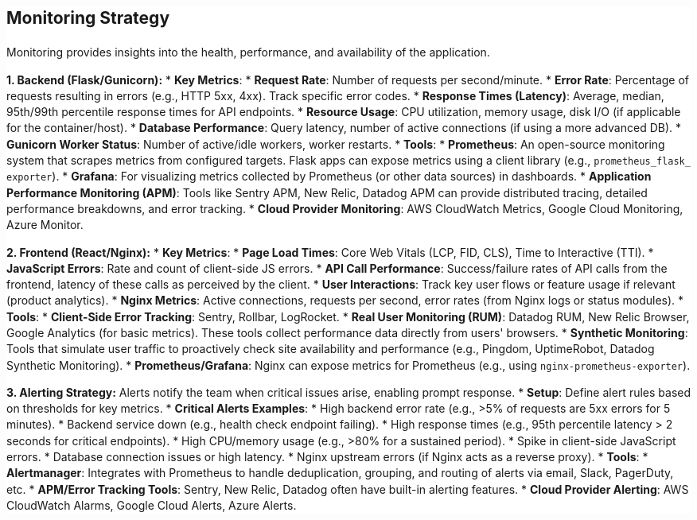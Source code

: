 ## Monitoring Strategy

Monitoring provides insights into the health, performance, and availability of the application.

**1. Backend (Flask/Gunicorn):**
    *   **Key Metrics**:
        *   **Request Rate**: Number of requests per second/minute.
        *   **Error Rate**: Percentage of requests resulting in errors (e.g., HTTP 5xx, 4xx). Track specific error codes.
        *   **Response Times (Latency)**: Average, median, 95th/99th percentile response times for API endpoints.
        *   **Resource Usage**: CPU utilization, memory usage, disk I/O (if applicable for the container/host).
        *   **Database Performance**: Query latency, number of active connections (if using a more advanced DB).
        *   **Gunicorn Worker Status**: Number of active/idle workers, worker restarts.
    *   **Tools**:
        *   **Prometheus**: An open-source monitoring system that scrapes metrics from configured targets. Flask apps can expose metrics using a client library (e.g., `prometheus_flask_exporter`).
        *   **Grafana**: For visualizing metrics collected by Prometheus (or other data sources) in dashboards.
        *   **Application Performance Monitoring (APM)**: Tools like Sentry APM, New Relic, Datadog APM can provide distributed tracing, detailed performance breakdowns, and error tracking.
        *   **Cloud Provider Monitoring**: AWS CloudWatch Metrics, Google Cloud Monitoring, Azure Monitor.

**2. Frontend (React/Nginx):**
    *   **Key Metrics**:
        *   **Page Load Times**: Core Web Vitals (LCP, FID, CLS), Time to Interactive (TTI).
        *   **JavaScript Errors**: Rate and count of client-side JS errors.
        *   **API Call Performance**: Success/failure rates of API calls from the frontend, latency of these calls as perceived by the client.
        *   **User Interactions**: Track key user flows or feature usage if relevant (product analytics).
        *   **Nginx Metrics**: Active connections, requests per second, error rates (from Nginx logs or status modules).
    *   **Tools**:
        *   **Client-Side Error Tracking**: Sentry, Rollbar, LogRocket.
        *   **Real User Monitoring (RUM)**: Datadog RUM, New Relic Browser, Google Analytics (for basic metrics). These tools collect performance data directly from users' browsers.
        *   **Synthetic Monitoring**: Tools that simulate user traffic to proactively check site availability and performance (e.g., Pingdom, UptimeRobot, Datadog Synthetic Monitoring).
        *   **Prometheus/Grafana**: Nginx can expose metrics for Prometheus (e.g., using `nginx-prometheus-exporter`).

**3. Alerting Strategy:**
    Alerts notify the team when critical issues arise, enabling prompt response.
    *   **Setup**: Define alert rules based on thresholds for key metrics.
    *   **Critical Alerts Examples**:
        *   High backend error rate (e.g., >5% of requests are 5xx errors for 5 minutes).
        *   Backend service down (e.g., health check endpoint failing).
        *   High response times (e.g., 95th percentile latency > 2 seconds for critical endpoints).
        *   High CPU/memory usage (e.g., >80% for a sustained period).
        *   Spike in client-side JavaScript errors.
        *   Database connection issues or high latency.
        *   Nginx upstream errors (if Nginx acts as a reverse proxy).
    *   **Tools**:
        *   **Alertmanager**: Integrates with Prometheus to handle deduplication, grouping, and routing of alerts via email, Slack, PagerDuty, etc.
        *   **APM/Error Tracking Tools**: Sentry, New Relic, Datadog often have built-in alerting features.
        *   **Cloud Provider Alerting**: AWS CloudWatch Alarms, Google Cloud Alerts, Azure Alerts.
